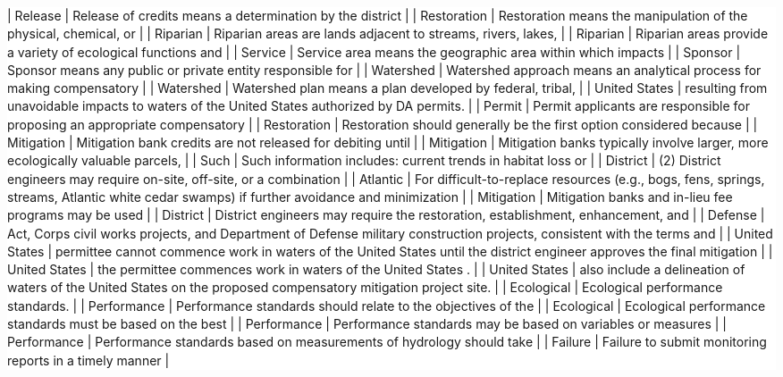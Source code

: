 | Release                                         | Release of credits means a determination by the district                                                                                                       |
| Restoration                                     | Restoration means the manipulation of the physical, chemical, or                                                                                               |
| Riparian                                        | Riparian areas are lands adjacent to streams, rivers, lakes,                                                                                                   |
| Riparian                                        | Riparian areas provide a variety of ecological functions and                                                                                                   |
| Service                                         | Service area means the geographic area within which impacts                                                                                                    |
| Sponsor                                         | Sponsor means any public or private entity responsible for                                                                                                     |
| Watershed                                       | Watershed approach means an analytical process for making compensatory                                                                                         |
| Watershed                                       | Watershed plan means a plan developed by federal, tribal,                                                                                                      |
| United States                                   | resulting from unavoidable impacts to waters of the United States  authorized by DA permits.                                                                   |
| Permit                                          | Permit applicants are responsible for proposing an appropriate compensatory                                                                                    |
| Restoration                                     | Restoration should generally be the first option considered because                                                                                            |
| Mitigation                                      | Mitigation bank credits are not released for debiting until                                                                                                    |
| Mitigation                                      | Mitigation banks typically involve larger, more ecologically valuable parcels,                                                                                 |
| Such                                            | Such information includes: current trends in habitat loss or                                                                                                   |
| District                                        | (2)  District engineers may require on-site, off-site, or a combination                                                                                        |
| Atlantic                                        | For difficult-to-replace resources (e.g., bogs, fens, springs, streams, Atlantic white cedar swamps) if further avoidance and minimization                     |
| Mitigation                                      | Mitigation banks and in-lieu fee programs may be used                                                                                                          |
| District                                        | District engineers may require the restoration, establishment, enhancement, and                                                                                |
| Defense                                         | Act, Corps civil works projects, and Department of Defense military construction projects, consistent with the terms and                                       |
| United States                                   | permittee cannot commence work in waters of the United States until the district engineer approves the final mitigation                                        |
| United States                                   | the permittee commences work in waters of the United States .                                                                                                  |
| United States                                   | also include a delineation of waters of the United States  on the proposed compensatory mitigation project site.                                               |
| Ecological                                      | Ecological  performance standards.                                                                                                                             |
| Performance                                     | Performance standards should relate to the objectives of the                                                                                                   |
| Ecological                                      | Ecological performance standards must be based on the best                                                                                                     |
| Performance                                     | Performance standards may be based on variables or measures                                                                                                    |
| Performance                                     | Performance standards based on measurements of hydrology should take                                                                                           |
| Failure                                         | Failure to submit monitoring reports in a timely manner                                                                                                        |